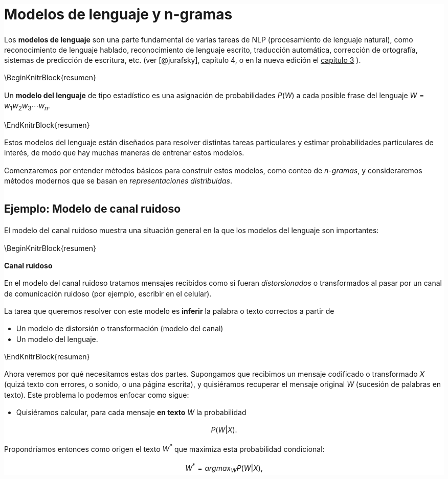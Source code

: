 # Modelos de lenguaje y n-gramas

Los **modelos de lenguaje** son
una parte fundamental de varias tareas de NLP (procesamiento de
lenguaje natural), como reconocimiento de lenguaje hablado, 
reconocimiento de lenguaje escrito, traducción automática, 
corrección de ortografía, sistemas de predicción de escritura,
etc. (ver [@jurafsky], capítulo 4, o en la nueva edición
el [capítulo 3](https://web.stanford.edu/~jurafsky/slp3/3.pdf)
).


\BeginKnitrBlock{resumen}<div class="resumen">Un **modelo del lenguaje** de tipo estadístico es una asignación de 
probabilidades $P(W)$ a cada posible frase del lenguaje
$W = w_1 w_2 w_3 \cdots w_n$. 
</div>\EndKnitrBlock{resumen}

Estos modelos del lenguaje están diseñados para
resolver distintas tareas particulares y estimar probabilidades particulares
de interés, de modo que hay muchas maneras de entrenar estos modelos.

Comenzaremos por entender métodos básicos para construir estos modelos,
como conteo de *n-gramas*, y consideraremos métodos modernos que se basan
en *representaciones distribuidas*.


## Ejemplo: Modelo de canal ruidoso

El modelo del canal ruidoso muestra una situación general en la que los modelos
del lenguaje son importantes:

\BeginKnitrBlock{resumen}<div class="resumen">**Canal ruidoso**
  
En el modelo del canal ruidoso tratamos mensajes recibidos como si fueran *distorsionados* o transformados al pasar por un canal de comunicación ruidoso (por ejemplo, escribir en el celular).

La tarea que queremos resolver con este modelo es 
**inferir** la palabra o texto correctos a partir de 

- Un modelo de distorsión o transformación (modelo del canal)
- Un modelo del lenguaje.</div>\EndKnitrBlock{resumen}

Ahora veremos por qué necesitamos estas dos partes. Supongamos que recibimos 
un mensaje codificado o transformado $X$ (quizá texto con errores,
o sonido, o una página escrita), y quisiéramos recuperar el mensaje original $W$
(sucesión de palabras en texto). Este problema lo podemos enfocar como sigue:

- Quisiéramos calcular, para cada mensaje **en texto** $W$ la probabilidad

$$P(W|X).$$

Propondríamos entonces como origen el texto $W^*$ que maximiza esta probabilidad condicional:

$$W^* = argmax_W P(W|X),$$
